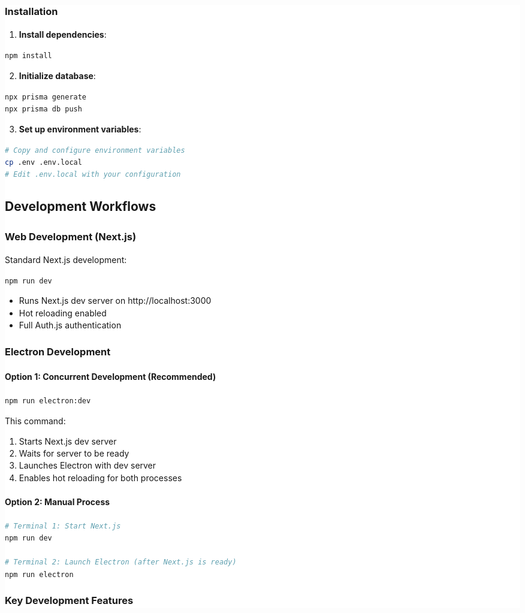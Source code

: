 ### Installation

1. **Install dependencies**:
```bash
npm install
```

2. **Initialize database**:
```bash
npx prisma generate
npx prisma db push
```

3. **Set up environment variables**:
```bash
# Copy and configure environment variables
cp .env .env.local
# Edit .env.local with your configuration
```

## Development Workflows

### Web Development (Next.js)

Standard Next.js development:
```bash
npm run dev
```
- Runs Next.js dev server on http://localhost:3000
- Hot reloading enabled
- Full Auth.js authentication

### Electron Development

#### Option 1: Concurrent Development (Recommended)
```bash
npm run electron:dev
```
This command:
1. Starts Next.js dev server
2. Waits for server to be ready
3. Launches Electron with dev server
4. Enables hot reloading for both processes

#### Option 2: Manual Process
```bash
# Terminal 1: Start Next.js
npm run dev

# Terminal 2: Launch Electron (after Next.js is ready)
npm run electron
```

### Key Development Features
